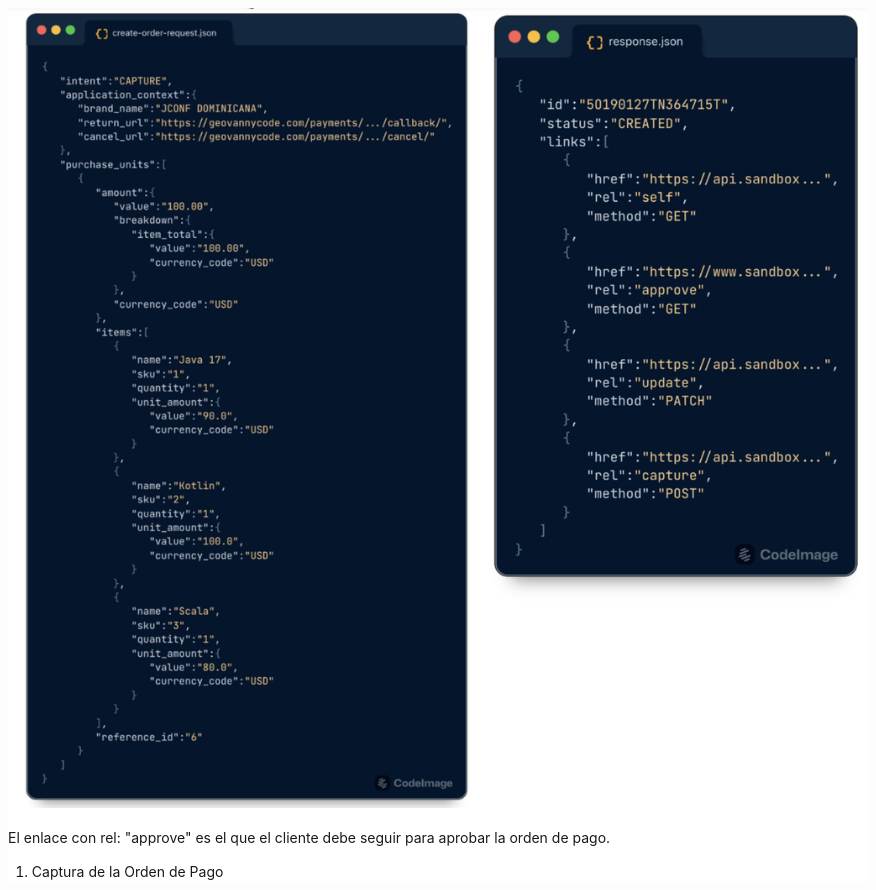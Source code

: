 ![GeoLabs BookStore](./files/Paypal_4.png "GeoLabs BookStore")

El enlace con rel: "approve" es el que el cliente debe seguir para aprobar la orden de pago.

1. Captura de la Orden de Pago